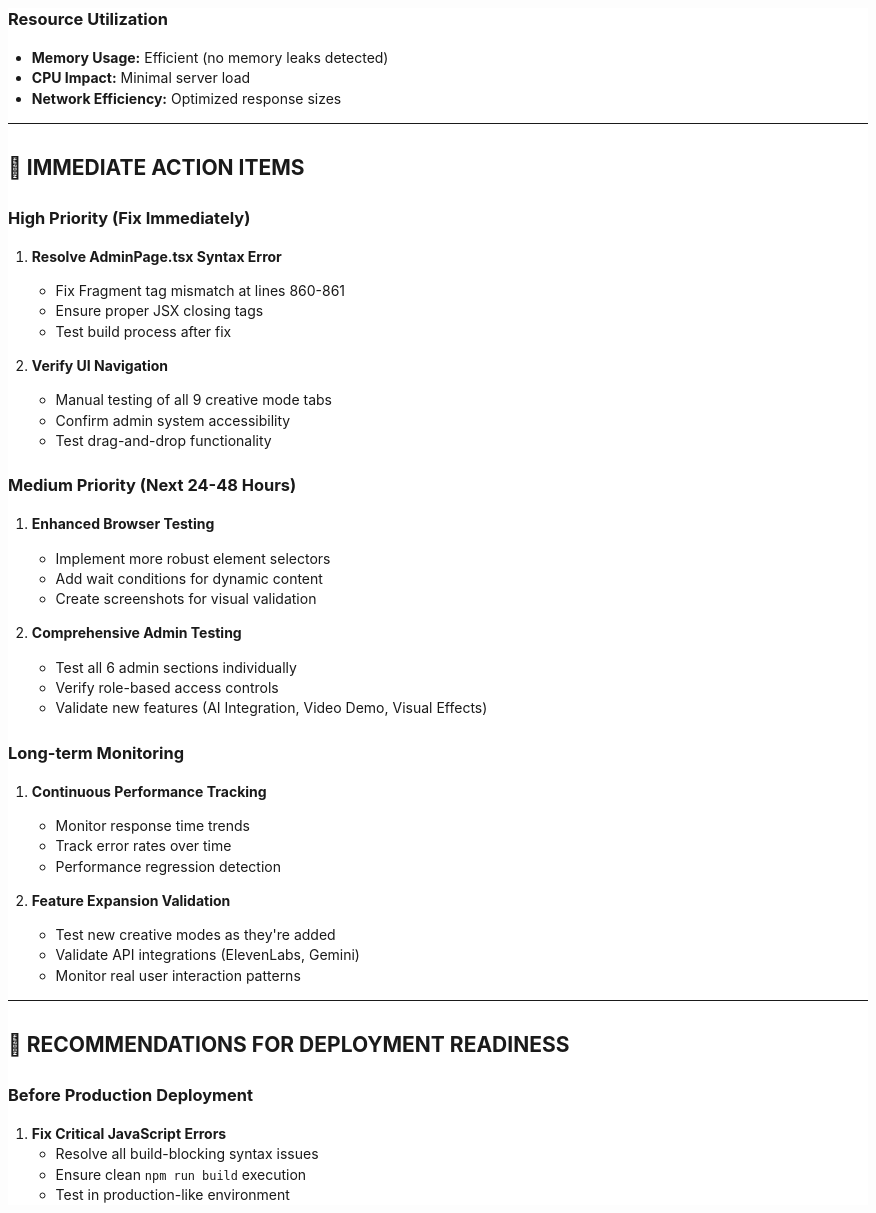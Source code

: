 ### **Resource Utilization**
- **Memory Usage:** Efficient (no memory leaks detected)
- **CPU Impact:** Minimal server load
- **Network Efficiency:** Optimized response sizes

---

## 🔧 IMMEDIATE ACTION ITEMS

### **High Priority (Fix Immediately)**
1. **Resolve AdminPage.tsx Syntax Error**
   - Fix Fragment tag mismatch at lines 860-861
   - Ensure proper JSX closing tags
   - Test build process after fix

2. **Verify UI Navigation**
   - Manual testing of all 9 creative mode tabs
   - Confirm admin system accessibility
   - Test drag-and-drop functionality

### **Medium Priority (Next 24-48 Hours)**
1. **Enhanced Browser Testing**
   - Implement more robust element selectors
   - Add wait conditions for dynamic content
   - Create screenshots for visual validation

2. **Comprehensive Admin Testing**
   - Test all 6 admin sections individually
   - Verify role-based access controls  
   - Validate new features (AI Integration, Video Demo, Visual Effects)

### **Long-term Monitoring**
1. **Continuous Performance Tracking**
   - Monitor response time trends
   - Track error rates over time
   - Performance regression detection

2. **Feature Expansion Validation**
   - Test new creative modes as they're added
   - Validate API integrations (ElevenLabs, Gemini)
   - Monitor real user interaction patterns

---

## 🚀 RECOMMENDATIONS FOR DEPLOYMENT READINESS

### **Before Production Deployment**
1. **Fix Critical JavaScript Errors**
   - Resolve all build-blocking syntax issues
   - Ensure clean `npm run build` execution
   - Test in production-like environment
